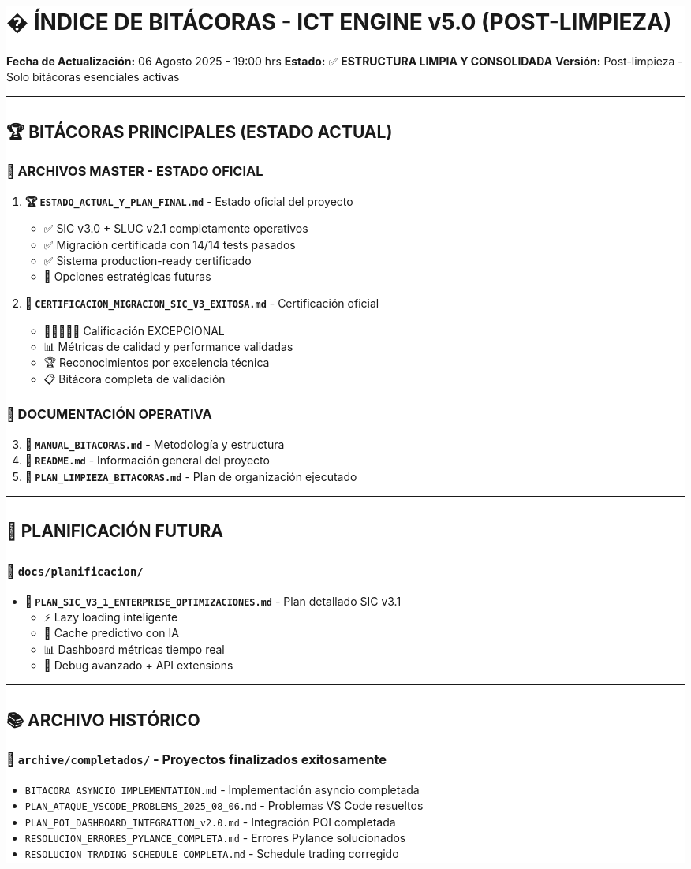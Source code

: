 # � ÍNDICE DE BITÁCORAS - ICT ENGINE v5.0 (POST-LIMPIEZA)

**Fecha de Actualización:** 06 Agosto 2025 - 19:00 hrs
**Estado:** ✅ **ESTRUCTURA LIMPIA Y CONSOLIDADA**
**Versión:** Post-limpieza - Solo bitácoras esenciales activas

---

## 🏆 **BITÁCORAS PRINCIPALES (ESTADO ACTUAL)**

### **📜 ARCHIVOS MASTER - ESTADO OFICIAL**
1. **🏆 `ESTADO_ACTUAL_Y_PLAN_FINAL.md`** - Estado oficial del proyecto
   - ✅ SIC v3.0 + SLUC v2.1 completamente operativos
   - ✅ Migración certificada con 14/14 tests pasados
   - ✅ Sistema production-ready certificado
   - 🎯 Opciones estratégicas futuras

2. **📜 `CERTIFICACION_MIGRACION_SIC_V3_EXITOSA.md`** - Certificación oficial
   - 🌟🌟🌟🌟🌟 Calificación EXCEPCIONAL
   - 📊 Métricas de calidad y performance validadas
   - 🏆 Reconocimientos por excelencia técnica
   - 📋 Bitácora completa de validación

### **📖 DOCUMENTACIÓN OPERATIVA**
3. **📖 `MANUAL_BITACORAS.md`** - Metodología y estructura
4. **📄 `README.md`** - Información general del proyecto
5. **🧹 `PLAN_LIMPIEZA_BITACORAS.md`** - Plan de organización ejecutado

---

## 🚀 **PLANIFICACIÓN FUTURA**

### **📁 `docs/planificacion/`**
- **🚀 `PLAN_SIC_V3_1_ENTERPRISE_OPTIMIZACIONES.md`** - Plan detallado SIC v3.1
  - ⚡ Lazy loading inteligente
  - 🧠 Cache predictivo con IA
  - 📊 Dashboard métricas tiempo real
  - 🔧 Debug avanzado + API extensions

---

## 📚 **ARCHIVO HISTÓRICO**

### **📁 `archive/completados/`** - Proyectos finalizados exitosamente
- `BITACORA_ASYNCIO_IMPLEMENTATION.md` - Implementación asyncio completada
- `PLAN_ATAQUE_VSCODE_PROBLEMS_2025_08_06.md` - Problemas VS Code resueltos
- `PLAN_POI_DASHBOARD_INTEGRATION_v2.0.md` - Integración POI completada
- `RESOLUCION_ERRORES_PYLANCE_COMPLETA.md` - Errores Pylance solucionados
- `RESOLUCION_TRADING_SCHEDULE_COMPLETA.md` - Schedule trading corregido
